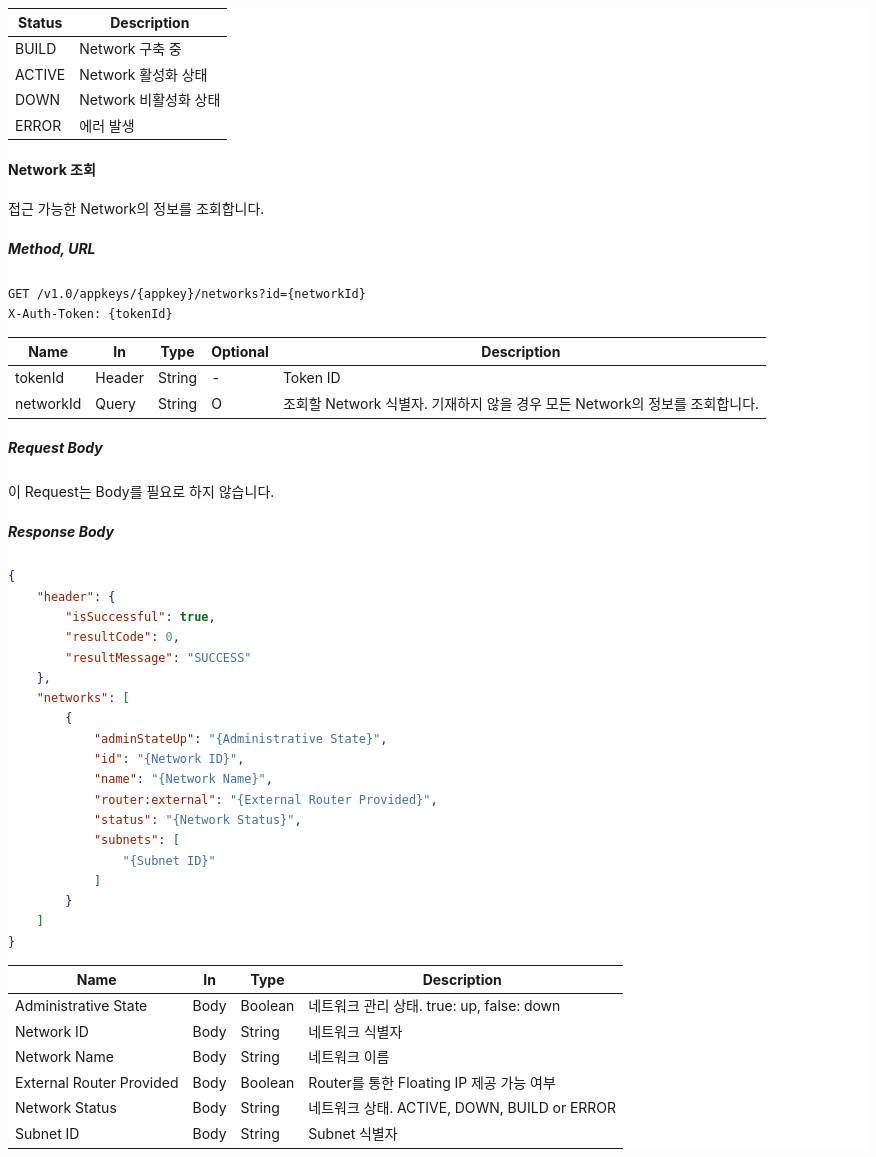 | Status | Description |
| -- | -- |
| BUILD | Network 구축 중 |
| ACTIVE | Network 활성화 상태 |
| DOWN | Network 비활성화 상태 |
| ERROR | 에러 발생 |

#### Network 조회
접근 가능한 Network의 정보를 조회합니다.

##### Method, URL
```
GET /v1.0/appkeys/{appkey}/networks?id={networkId}
X-Auth-Token: {tokenId}
```

|  Name | In | Type | Optional |Description |
| -- | -- | -- | -- | -- |
| tokenId | Header | String | - | Token ID |
| networkId | Query | String | O | 조회할 Network 식별자. 기재하지 않을 경우 모든 Network의 정보를 조회합니다. |

##### Request Body
이 Request는 Body를 필요로 하지 않습니다.

##### Response Body
```json
{
    "header": {
        "isSuccessful": true,
        "resultCode": 0,
        "resultMessage": "SUCCESS"
    },
    "networks": [
        {
            "adminStateUp": "{Administrative State}",
            "id": "{Network ID}",
            "name": "{Network Name}",
            "router:external": "{External Router Provided}",
            "status": "{Network Status}",
            "subnets": [
                "{Subnet ID}"
            ]
        }
    ]
}
```

|  Name | In | Type | Description |
|--|--|--|--|
| Administrative State | Body | Boolean |네트워크 관리 상태. true: up, false: down |
| Network ID | Body | String | 네트워크 식별자 |
| Network Name | Body | String | 네트워크 이름 |
| External Router Provided | Body | Boolean | Router를 통한 Floating IP 제공 가능 여부 |
| Network Status | Body | String | 네트워크 상태. ACTIVE, DOWN, BUILD or ERROR |
| Subnet ID | Body | String | Subnet 식별자 |

